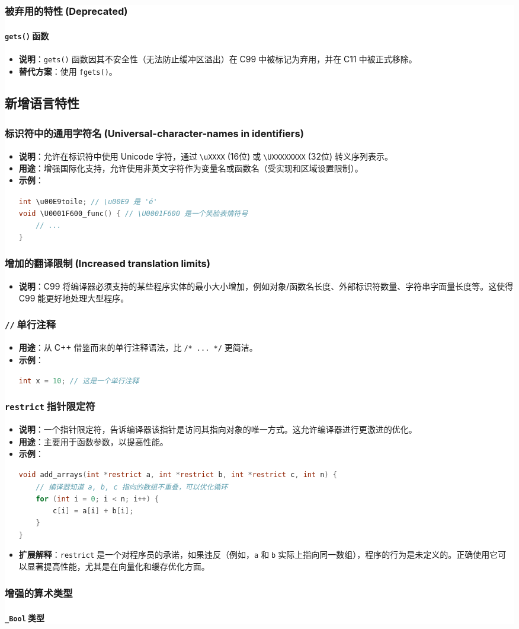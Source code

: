 ### 被弃用的特性 (Deprecated)

#### `gets()` 函数

- **说明**：`gets()` 函数因其不安全性（无法防止缓冲区溢出）在 C99 中被标记为弃用，并在 C11 中被正式移除。
- **替代方案**：使用 `fgets()`。

## 新增语言特性

### 标识符中的通用字符名 (Universal-character-names in identifiers)

- **说明**：允许在标识符中使用 Unicode 字符，通过 `\uXXXX` (16位) 或 `\UXXXXXXXX` (32位) 转义序列表示。
- **用途**：增强国际化支持，允许使用非英文字符作为变量名或函数名（受实现和区域设置限制）。
- **示例**：
  ```c
  int \u00E9toile; // \u00E9 是 'é'
  void \U0001F600_func() { // \U0001F600 是一个笑脸表情符号
      // ...
  }
  ```

### 增加的翻译限制 (Increased translation limits)

- **说明**：C99 将编译器必须支持的某些程序实体的最小大小增加，例如对象/函数名长度、外部标识符数量、字符串字面量长度等。这使得 C99 能更好地处理大型程序。

### `//` 单行注释

- **用途**：从 C++ 借鉴而来的单行注释语法，比 `/* ... */` 更简洁。
- **示例**：
  ```c
  int x = 10; // 这是一个单行注释
  ```

### `restrict` 指针限定符

- **说明**：一个指针限定符，告诉编译器该指针是访问其指向对象的唯一方式。这允许编译器进行更激进的优化。
- **用途**：主要用于函数参数，以提高性能。
- **示例**：
  ```c
  void add_arrays(int *restrict a, int *restrict b, int *restrict c, int n) {
      // 编译器知道 a, b, c 指向的数组不重叠，可以优化循环
      for (int i = 0; i < n; i++) {
          c[i] = a[i] + b[i];
      }
  }
  ```
- **扩展解释**：`restrict` 是一个对程序员的承诺，如果违反（例如，`a` 和 `b` 实际上指向同一数组），程序的行为是未定义的。正确使用它可以显著提高性能，尤其是在向量化和缓存优化方面。

### 增强的算术类型

#### `_Bool` 类型
